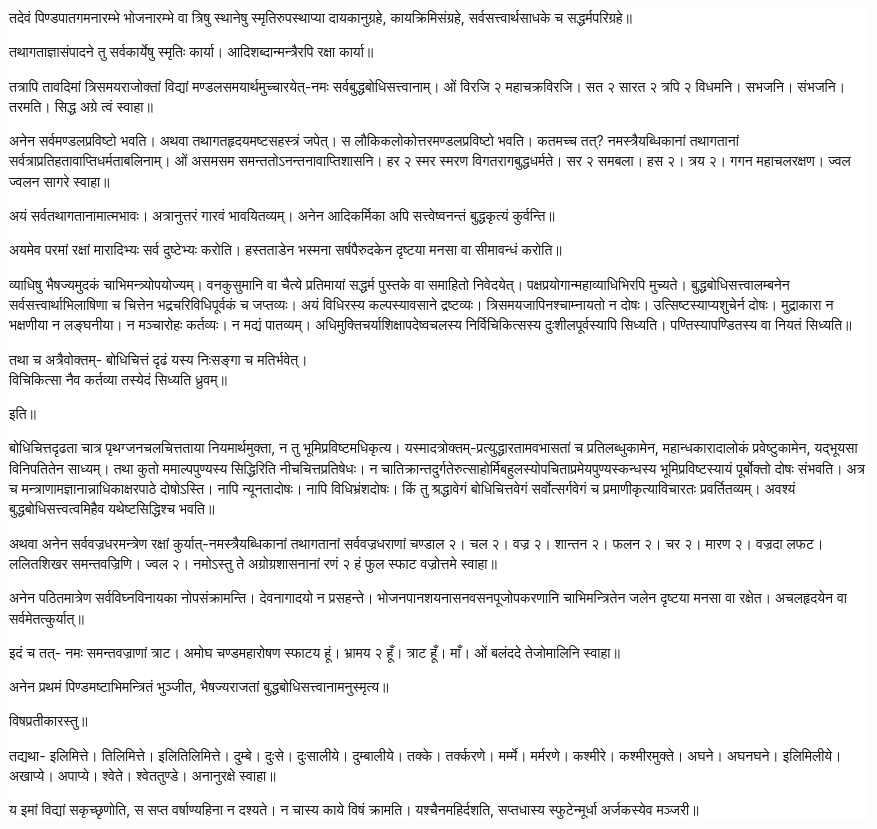 तदेवं पिण्डपातगमनारम्भे भोजनारम्भे वा त्रिषु स्थानेषु स्मृतिरुपस्थाप्या दायकानुग्रहे, कायक्रिमिसंग्रहे, सर्वसत्त्वार्थसाधके च सद्धर्मपरिग्रहे॥

तथागताज्ञासंपादने तु सर्वकार्येषु स्मृतिः कार्या। आदिशब्दान्मन्त्रैरपि रक्षा कार्या॥

तत्रापि तावदिमां त्रिसमयराजोक्तां विद्यां मण्डलसमयार्थमुच्चारयेत्-नमः सर्वबुद्धबोधिसत्त्वानाम्। ओं विरजि २ महाचक्रविरजि। सत २ सारत २ त्रपि २ विधमनि। सभजनि। संभजनि। तरमति। सिद्ध अग्रे त्वं स्वाहा॥

अनेन सर्वमण्डलप्रविष्टो भवति। अथवा तथागतहृदयमष्टसहस्त्रं जपेत्। स लौकिकलोकोत्तरमण्डलप्रविष्टो भवति। कतमच्च तत्? नमस्त्रैयब्धिकानां तथागतानां सर्वत्राप्रतिहतावाप्तिधर्मताबलिनाम्। ओं असमसम समन्ततोऽनन्तनावाप्तिशासनि। हर २ स्मर स्मरण विगतरागबुद्धधर्मते। सर २ समबला। हस २। त्रय २। गगन महाचलरक्षण। ज्वल ज्वलन सागरे स्वाहा॥

अयं सर्वतथागतानामात्मभावः। अत्रानुत्तरं गारवं भावयितव्यम्। अनेन आदिकर्मिका अपि सत्त्वेष्वनन्तं बुद्धकृत्यं कुर्वन्ति॥

अयमेव परमां रक्षां मारादिभ्यः सर्व दुष्टेभ्यः करोति। हस्तताडेन भस्मना सर्षपैरुदकेन दृष्टया मनसा वा सीमावन्धं करोति॥

व्याधिषु भैषज्यमुदकं चाभिमन्त्र्योपयोज्यम्। वनकुसुमानि वा चैत्ये प्रतिमायां सद्धर्म पुस्तके वा समाहितो निवेदयेत्। पक्षप्रयोगान्महाव्याधिभिरपि मुच्यते। बुद्धबोधिसत्त्वालम्बनेन सर्वसत्त्वार्थाभिलाषिणा च चित्तेन भद्रचरिविधिपूर्वकं च जप्तव्यः। अयं विधिरस्य कल्पस्यावसाने द्रष्टव्यः। त्रिसमयजापिनश्चाम्नायतो न दोषः। उत्सिष्टस्याप्यशुचेर्न दोषः। मुद्राकारा न भक्षणीया न लङ्घनीया। न मञ्चारोहः कर्तव्यः। न मद्यं पातव्यम्। अधिमुक्तिचर्याशिक्षापदेष्वचलस्य निर्विचिकित्सस्य दुःशीलपूर्वस्यापि सिध्यति। पण्तिस्यापण्डितस्य वा नियतं सिध्यति॥

तथा च अत्रैवोक्तम्-
बोधिचित्तं दृढं यस्य निःसङ्गा च मतिर्भवेत्।  
विचिकित्सा नैव कर्तव्या तस्येदं सिध्यति ध्रुवम्॥

इति॥

बोधिचित्तदृढता चात्र पृथग्जनचलचित्तताया नियमार्थमुक्ता, न तु भूमिप्रविष्टमधिकृत्य। यस्मादत्रोक्तम्-प्रत्युद्धारतामवभासतां च प्रतिलब्धुकामेन, महान्धकारादालोकं प्रवेष्टुकामेन, यद्भूयसा विनिपतितेन साध्यम्। तथा कुतो ममाल्पपुण्यस्य सिद्धिरिति नीचचित्तप्रतिषेधः। न चातिक्रान्तदुर्गतेरुत्साहोर्मिबहुलस्योपचिताप्रमेयपुण्यस्कन्धस्य भूमिप्रविष्टस्यायं पूर्बोक्तो दोषः संभवति। अत्र च मन्त्राणामज्ञानान्नाधिकाक्षरपाठे दोषोऽस्ति। नापि न्यूनतादोषः। नापि विधिभ्रंशदोषः। किं तु श्रद्धावेगं बोधिचित्तवेगं सर्वोत्सर्गवेगं च प्रमाणीकृत्याविचारतः प्रवर्तितव्यम्। अवश्यं बुद्धबोधिसत्त्वत्वमिहैव यथेष्टसिद्धिश्च भवति॥

अथवा अनेन सर्ववज्रधरमन्त्रेण रक्षां कुर्यात्-नमस्त्रैयब्धिकानां तथागतानां सर्ववज्रधराणां चण्डाल २। चल २। वज्र २। शान्तन २। फलन २। चर २। मारण २। वज्रदा लफट। ललितशिखर समन्तवज्रिणि। ज्वल २। नमोऽस्तु ते अग्रोग्रशासनानां रणं २ हं फुल स्फाट वज्रोत्तमे स्वाहा॥

अनेन पठितमात्रेण सर्वविघ्नविनायका नोपसंक्रामन्ति। देवनागादयो न प्रसहन्ते। भोजनपानशयनासनवसनपूजोपकरणानि चाभिमन्त्रितेन जलेन दृष्टया मनसा वा रक्षेत। अचलहृदयेन वा सर्वमेतत्कुर्यात्॥

इदं च तत्- नमः समन्तवज्राणां त्राट। अमोघ चण्डमहारोषण स्फाटय हूं। भ्रामय २ हूँ। त्राट हूँ। माँ। ओं बलंददे तेजोमालिनि स्वाहा॥

अनेन प्रथमं पिण्डमष्टाभिमन्त्रितं भुञ्जीत, भैषज्यराजतां बुद्धबोधिसत्त्वानामनुस्मृत्य॥

विषप्रतीकारस्तु॥

तद्यथा- इलिमित्ते। तिलिमित्ते। इलितिलिमित्ते। दुम्बे। दुःसे। दुःसालीये। दुम्बालीये। तक्के। तर्क्करणे। मर्म्मे। मर्मरणे। कश्मीरे। कश्मीरमुक्ते। अघने। अघनघने। इलिमिलीये। अखाप्ये। अपाप्ये। श्वेते। श्वेततुण्डे। अनानुरक्षे स्वाहा॥

य इमां विद्यां सकृच्छृणोति, स सप्त वर्षाण्यहिना न दश्यते। न चास्य काये विषं क्रामति। यश्चैनमहिर्दशति, सप्तधास्य स्फुटेन्मूर्धा अर्जकस्येव मञ्जरी॥
